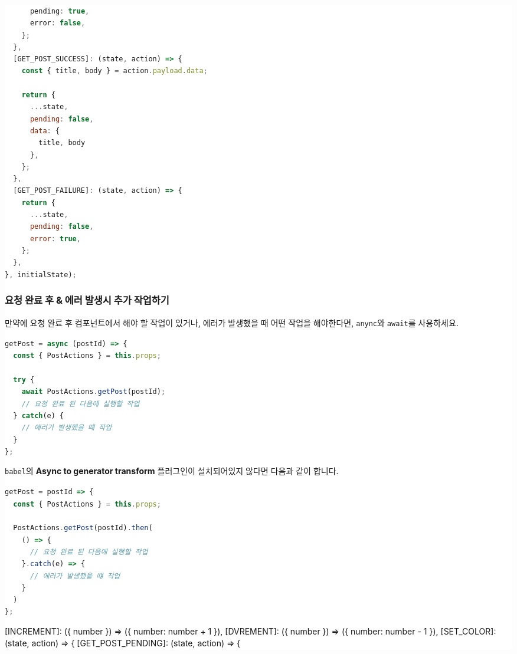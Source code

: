 ```javascript
      pending: true,
      error: false,
    };
  },
  [GET_POST_SUCCESS]: (state, action) => {
    const { title, body } = action.payload.data;

    return {
      ...state,
      pending: false,
      data: {
        title, body
      },
    };
  },
  [GET_POST_FAILURE]: (state, action) => {
    return {
      ...state,
      pending: false,
      error: true,
    };
  },
}, initialState);
```

### 요청 완료 후 & 에러 발생시 추가 작업하기

만약에 요청 완료 후 컴포넌트에서 해야 할 작업이 있거나, 에러가 발생했을 때 어떤 작업을 해야한다면, `anync`와 `await`를 사용하세요.

```javascript
getPost = async (postId) => {
  const { PostActions } = this.props;

  try {
    await PostActions.getPost(postId);
    // 요청 완료 된 다음에 실행할 작업
  } catch(e) {
    // 에러가 발생했을 떄 작업
  }
};
```

`babel`의 **Async to generator transform** 플러그인이 설치되어있지 않다면 다음과 같이 합니다.

```javascript
getPost = postId => {
  const { PostActions } = this.props;

  PostActions.getPost(postId).then(
    () => {
      // 요청 완료 된 다음에 실행할 작업
    }.catch(e) => {
      // 에러가 발생했을 떄 작업
    }
  )
};
```


  [INCREMENT]: ({ number }) => ({ number: number + 1 }),
  [DVREMENT]: ({ number }) => ({ number: number - 1 }),
  [SET_COLOR]: (state, action) => {
  [GET_POST_PENDING]: (state, action) => {